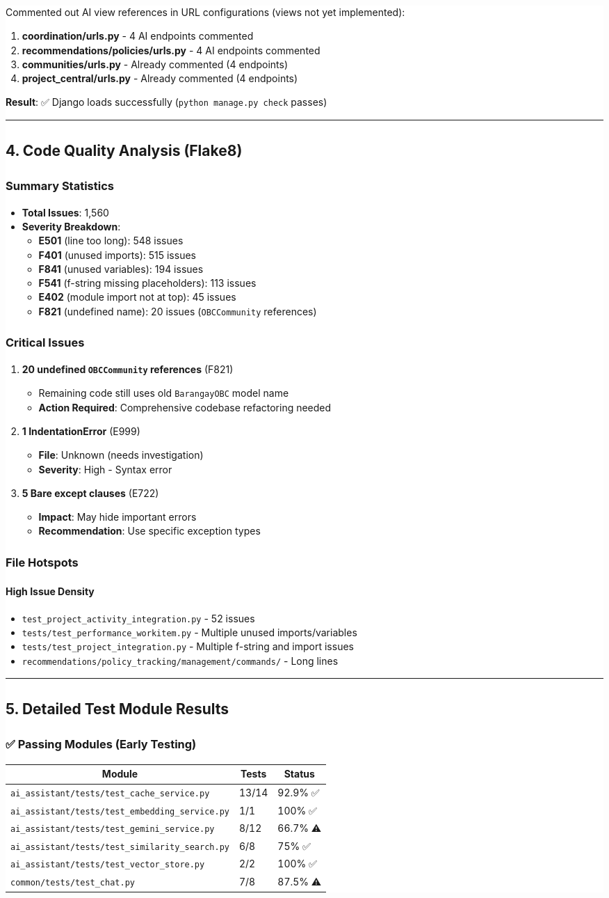 Commented out AI view references in URL configurations (views not yet implemented):

1. **coordination/urls.py** - 4 AI endpoints commented
2. **recommendations/policies/urls.py** - 4 AI endpoints commented
3. **communities/urls.py** - Already commented (4 endpoints)
4. **project_central/urls.py** - Already commented (4 endpoints)

**Result**: ✅ Django loads successfully (`python manage.py check` passes)

---

## 4. Code Quality Analysis (Flake8)

### Summary Statistics
- **Total Issues**: 1,560
- **Severity Breakdown**:
  - **E501** (line too long): 548 issues
  - **F401** (unused imports): 515 issues
  - **F841** (unused variables): 194 issues
  - **F541** (f-string missing placeholders): 113 issues
  - **E402** (module import not at top): 45 issues
  - **F821** (undefined name): 20 issues (`OBCCommunity` references)

### Critical Issues

1. **20 undefined `OBCCommunity` references** (F821)
   - Remaining code still uses old `BarangayOBC` model name
   - **Action Required**: Comprehensive codebase refactoring needed

2. **1 IndentationError** (E999)
   - **File**: Unknown (needs investigation)
   - **Severity**: High - Syntax error

3. **5 Bare except clauses** (E722)
   - **Impact**: May hide important errors
   - **Recommendation**: Use specific exception types

### File Hotspots

#### High Issue Density
- `test_project_activity_integration.py` - 52 issues
- `tests/test_performance_workitem.py` - Multiple unused imports/variables
- `tests/test_project_integration.py` - Multiple f-string and import issues
- `recommendations/policy_tracking/management/commands/` - Long lines

---

## 5. Detailed Test Module Results

### ✅ Passing Modules (Early Testing)

| Module | Tests | Status |
|--------|-------|--------|
| `ai_assistant/tests/test_cache_service.py` | 13/14 | 92.9% ✅ |
| `ai_assistant/tests/test_embedding_service.py` | 1/1 | 100% ✅ |
| `ai_assistant/tests/test_gemini_service.py` | 8/12 | 66.7% ⚠️ |
| `ai_assistant/tests/test_similarity_search.py` | 6/8 | 75% ✅ |
| `ai_assistant/tests/test_vector_store.py` | 2/2 | 100% ✅ |
| `common/tests/test_chat.py` | 7/8 | 87.5% ⚠️ |

